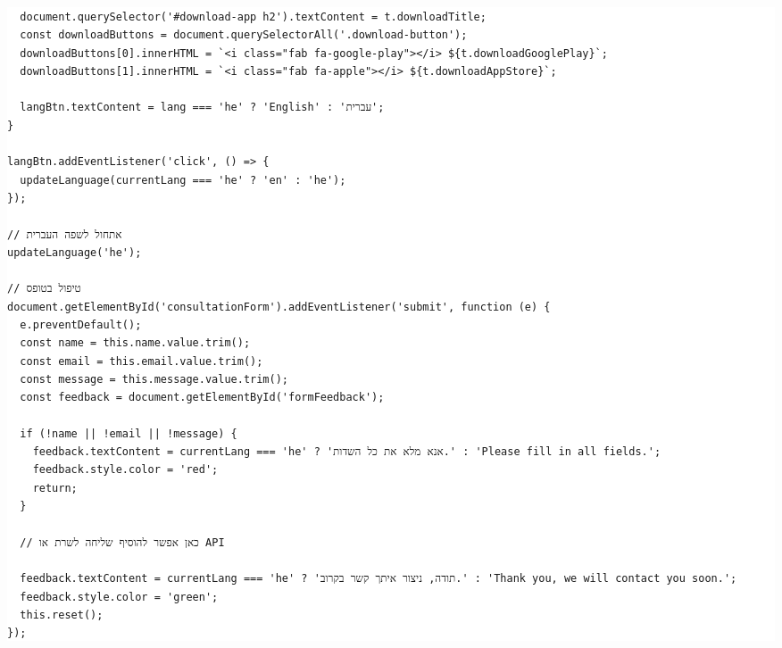       document.querySelector('#download-app h2').textContent = t.downloadTitle;
      const downloadButtons = document.querySelectorAll('.download-button');
      downloadButtons[0].innerHTML = `<i class="fab fa-google-play"></i> ${t.downloadGooglePlay}`;
      downloadButtons[1].innerHTML = `<i class="fab fa-apple"></i> ${t.downloadAppStore}`;

      langBtn.textContent = lang === 'he' ? 'English' : 'עברית';
    }

    langBtn.addEventListener('click', () => {
      updateLanguage(currentLang === 'he' ? 'en' : 'he');
    });

    // אתחול לשפה העברית
    updateLanguage('he');

    // טיפול בטופס
    document.getElementById('consultationForm').addEventListener('submit', function (e) {
      e.preventDefault();
      const name = this.name.value.trim();
      const email = this.email.value.trim();
      const message = this.message.value.trim();
      const feedback = document.getElementById('formFeedback');

      if (!name || !email || !message) {
        feedback.textContent = currentLang === 'he' ? 'אנא מלא את כל השדות.' : 'Please fill in all fields.';
        feedback.style.color = 'red';
        return;
      }

      // כאן אפשר להוסיף שליחה לשרת או API

      feedback.textContent = currentLang === 'he' ? 'תודה, ניצור איתך קשר בקרוב.' : 'Thank you, we will contact you soon.';
      feedback.style.color = 'green';
      this.reset();
    });
  </script>

</body>

</html>
